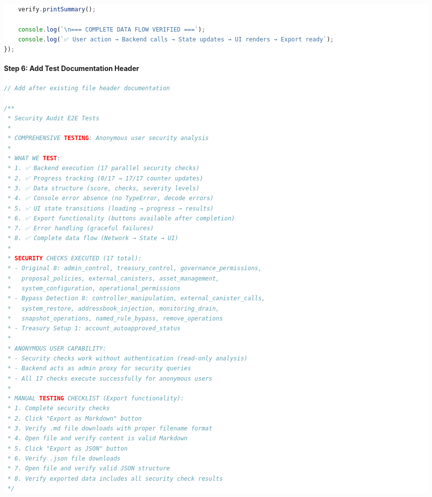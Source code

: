 ```typescript
    verify.printSummary();

    console.log(`\n=== COMPLETE DATA FLOW VERIFIED ===`);
    console.log(`✅ User action → Backend calls → State updates → UI renders → Export ready`);
});
```

#### Step 6: Add Test Documentation Header

```typescript
// Add after existing file header documentation

/**
 * Security Audit E2E Tests
 *
 * COMPREHENSIVE TESTING: Anonymous user security analysis
 *
 * WHAT WE TEST:
 * 1. ✅ Backend execution (17 parallel security checks)
 * 2. ✅ Progress tracking (0/17 → 17/17 counter updates)
 * 3. ✅ Data structure (score, checks, severity levels)
 * 4. ✅ Console error absence (no TypeError, decode errors)
 * 5. ✅ UI state transitions (loading → progress → results)
 * 6. ✅ Export functionality (buttons available after completion)
 * 7. ✅ Error handling (graceful failures)
 * 8. ✅ Complete data flow (Network → State → UI)
 *
 * SECURITY CHECKS EXECUTED (17 total):
 * - Original 8: admin_control, treasury_control, governance_permissions,
 *   proposal_policies, external_canisters, asset_management,
 *   system_configuration, operational_permissions
 * - Bypass Detection 8: controller_manipulation, external_canister_calls,
 *   system_restore, addressbook_injection, monitoring_drain,
 *   snapshot_operations, named_rule_bypass, remove_operations
 * - Treasury Setup 1: account_autoapproved_status
 *
 * ANONYMOUS USER CAPABILITY:
 * - Security checks work without authentication (read-only analysis)
 * - Backend acts as admin proxy for security queries
 * - All 17 checks execute successfully for anonymous users
 *
 * MANUAL TESTING CHECKLIST (Export functionality):
 * 1. Complete security checks
 * 2. Click "Export as Markdown" button
 * 3. Verify .md file downloads with proper filename format
 * 4. Open file and verify content is valid Markdown
 * 5. Click "Export as JSON" button
 * 6. Verify .json file downloads
 * 7. Open file and verify valid JSON structure
 * 8. Verify exported data includes all security check results
 */
```
